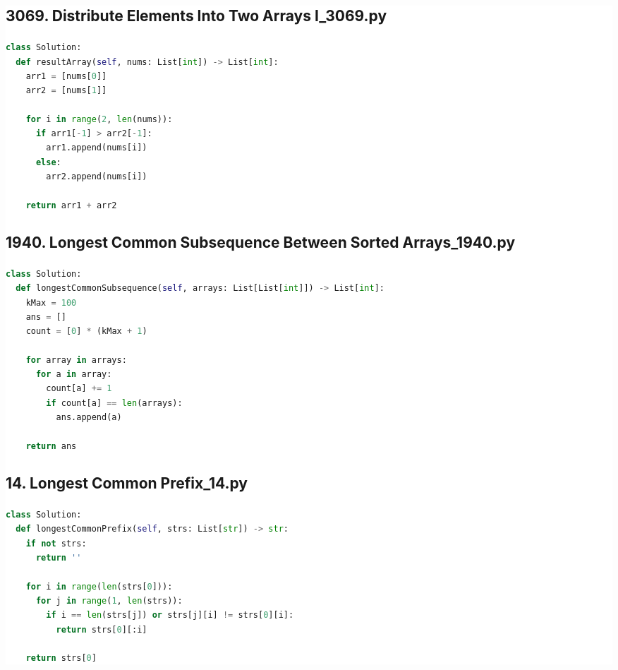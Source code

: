 ## 3069. Distribute Elements Into Two Arrays I_3069.py
```python
class Solution:
  def resultArray(self, nums: List[int]) -> List[int]:
    arr1 = [nums[0]]
    arr2 = [nums[1]]

    for i in range(2, len(nums)):
      if arr1[-1] > arr2[-1]:
        arr1.append(nums[i])
      else:
        arr2.append(nums[i])

    return arr1 + arr2

```

## 1940. Longest Common Subsequence Between Sorted Arrays_1940.py
```python
class Solution:
  def longestCommonSubsequence(self, arrays: List[List[int]]) -> List[int]:
    kMax = 100
    ans = []
    count = [0] * (kMax + 1)

    for array in arrays:
      for a in array:
        count[a] += 1
        if count[a] == len(arrays):
          ans.append(a)

    return ans

```

## 14. Longest Common Prefix_14.py
```python
class Solution:
  def longestCommonPrefix(self, strs: List[str]) -> str:
    if not strs:
      return ''

    for i in range(len(strs[0])):
      for j in range(1, len(strs)):
        if i == len(strs[j]) or strs[j][i] != strs[0][i]:
          return strs[0][:i]

    return strs[0]

```
